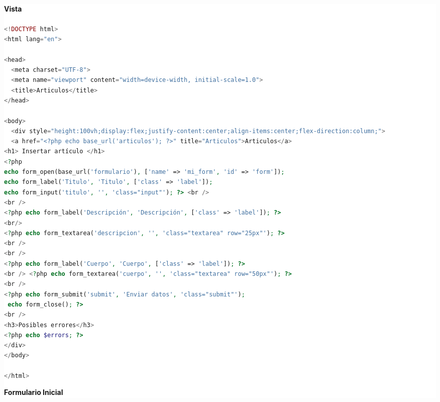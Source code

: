 #### Vista

```php
<!DOCTYPE html>
<html lang="en">

<head>
  <meta charset="UTF-8">
  <meta name="viewport" content="width=device-width, initial-scale=1.0">
  <title>Articulos</title>
</head>

<body>
  <div style="height:100vh;display:flex;justify-content:center;align-items:center;flex-direction:column;">
  <a href="<?php echo base_url('articulos'); ?>" title="Articulos">Articulos</a>
<h1> Insertar artículo </h1>
<?php
echo form_open(base_url('formulario'), ['name' => 'mi_form', 'id' => 'form']);
echo form_label('Titulo', 'Titulo', ['class' => 'label']);
echo form_input('titulo', '', 'class="input"'); ?> <br />
<br />
<?php echo form_label('Descripción', 'Descripción', ['class' => 'label']); ?>
<br/>
<?php echo form_textarea('descripcion', '', 'class="textarea" row="25px"'); ?>
<br />
<br />
<?php echo form_label('Cuerpo', 'Cuerpo', ['class' => 'label']); ?>
<br /> <?php echo form_textarea('cuerpo', '', 'class="textarea" row="50px"'); ?>
<br />
<?php echo form_submit('submit', 'Enviar datos', 'class="submit"');
 echo form_close(); ?>
<br />
<h3>Posibles errores</h3> 
<?php echo $errors; ?>
</div>
</body>

</html>
```

<div class="page"></div>

**Formulario Inicial**
